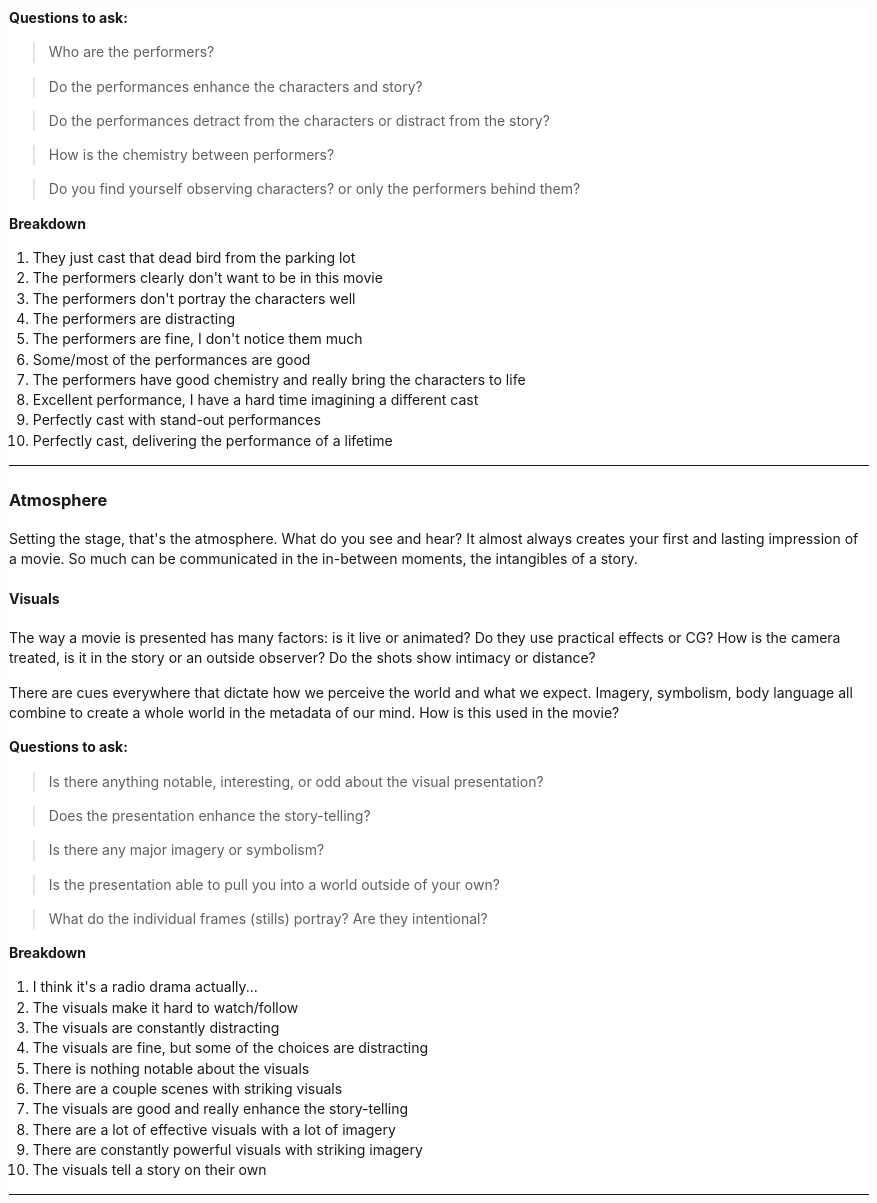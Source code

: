 **Questions to ask:**

> Who are the performers?

> Do the performances enhance the characters and story?

> Do the performances detract from the characters or distract from the story?

> How is the chemistry between performers?

> Do you find yourself observing characters? or only the performers behind them?

**Breakdown**

1. They just cast that dead bird from the parking lot
2. The performers clearly don't want to be in this movie
3. The performers don't portray the characters well
4. The performers are distracting
5. The performers are fine, I don't notice them much
6. Some/most of the performances are good
7. The performers have good chemistry and really bring the characters to life
8. Excellent performance, I have a hard time imagining a different cast
9. Perfectly cast with stand-out performances
10. Perfectly cast, delivering the performance of a lifetime

--- 

### Atmosphere

Setting the stage, that's the atmosphere. What do you see and hear? It almost always creates your first and lasting impression of a movie. So much can be communicated in the in-between moments, the intangibles of a story.

#### Visuals

The way a movie is presented has many factors: is it live or animated? Do they use practical effects or CG? How is the camera treated, is it in the story or an outside observer? Do the shots show intimacy or distance? 

There are cues everywhere that dictate how we perceive the world and what we expect. Imagery, symbolism, body language all combine to create a whole world in the metadata of our mind. How is this used in the movie?

**Questions to ask:**

> Is there anything notable, interesting, or odd about the visual presentation?

> Does the presentation enhance the story-telling?

> Is there any major imagery or symbolism?

> Is the presentation able to pull you into a world outside of your own?

> What do the individual frames (stills) portray? Are they intentional?

**Breakdown**

1. I think it's a radio drama actually...
1. The visuals make it hard to watch/follow
1. The visuals are constantly distracting
1. The visuals are fine, but some of the choices are distracting
1. There is nothing notable about the visuals
1. There are a couple scenes with striking visuals
1. The visuals are good and really enhance the story-telling
1. There are a lot of effective visuals with a lot of imagery
1. There are constantly powerful visuals with striking imagery
1. The visuals tell a story on their own
   
--- 